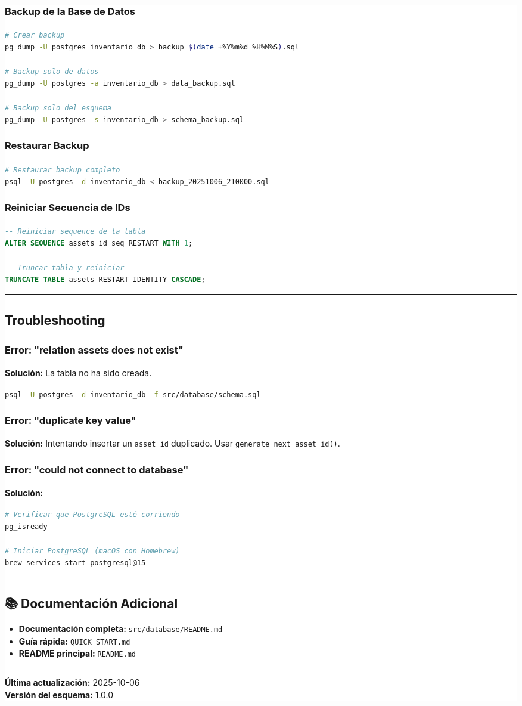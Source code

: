 ### Backup de la Base de Datos

```bash
# Crear backup
pg_dump -U postgres inventario_db > backup_$(date +%Y%m%d_%H%M%S).sql

# Backup solo de datos
pg_dump -U postgres -a inventario_db > data_backup.sql

# Backup solo del esquema
pg_dump -U postgres -s inventario_db > schema_backup.sql
```

### Restaurar Backup

```bash
# Restaurar backup completo
psql -U postgres -d inventario_db < backup_20251006_210000.sql
```

### Reiniciar Secuencia de IDs

```sql
-- Reiniciar sequence de la tabla
ALTER SEQUENCE assets_id_seq RESTART WITH 1;

-- Truncar tabla y reiniciar
TRUNCATE TABLE assets RESTART IDENTITY CASCADE;
```

---

## Troubleshooting

### Error: "relation assets does not exist"
**Solución:** La tabla no ha sido creada.
```bash
psql -U postgres -d inventario_db -f src/database/schema.sql
```

### Error: "duplicate key value"
**Solución:** Intentando insertar un `asset_id` duplicado. Usar `generate_next_asset_id()`.

### Error: "could not connect to database"
**Solución:** 
```bash
# Verificar que PostgreSQL esté corriendo
pg_isready

# Iniciar PostgreSQL (macOS con Homebrew)
brew services start postgresql@15
```

---

## 📚 Documentación Adicional

- **Documentación completa:** `src/database/README.md`
- **Guía rápida:** `QUICK_START.md`
- **README principal:** `README.md`

---

**Última actualización:** 2025-10-06  
**Versión del esquema:** 1.0.0
